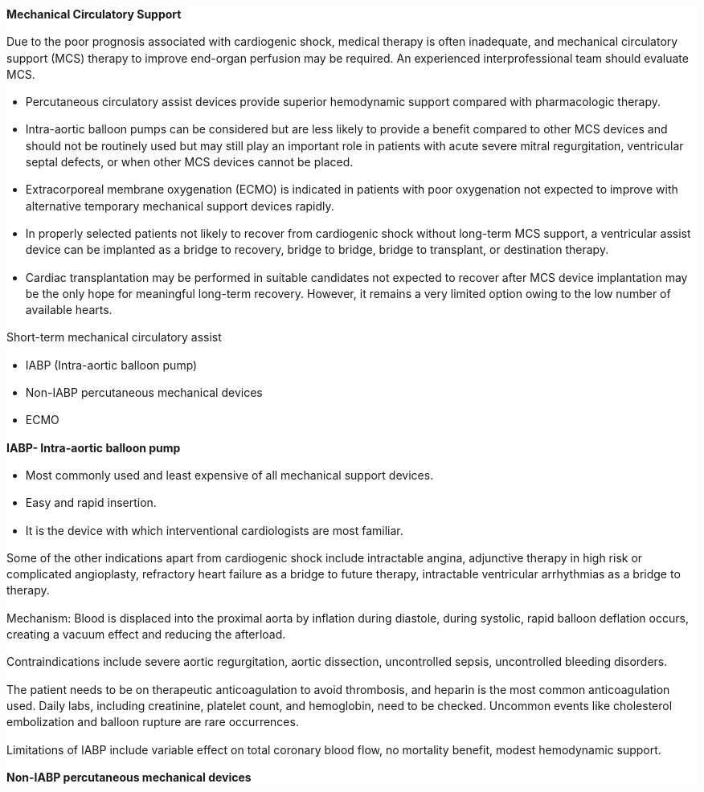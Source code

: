 **Mechanical Circulatory Support**

Due to the poor prognosis associated with cardiogenic shock, medical therapy is often inadequate, and mechanical circulatory support (MCS) therapy to improve end-organ perfusion may be required. An experienced interprofessional team should evaluate MCS.

  * Percutaneous circulatory assist devices provide superior hemodynamic support compared with pharmacologic therapy.

  * Intra-aortic balloon pumps can be considered but are less likely to provide a benefit compared to other MCS devices and should not be routinely used but may still play an important role in patients with acute severe mitral regurgitation, ventricular septal defects, or when other MCS devices cannot be placed.

  * Extracorporeal membrane oxygenation (ECMO) is indicated in patients with poor oxygenation not expected to improve with alternative temporary mechanical support devices rapidly.

  * In properly selected patients not likely to recover from cardiogenic shock without long-term MCS support, a ventricular assist device can be implanted as a bridge to recovery, bridge to bridge, bridge to transplant, or destination therapy.

  * Cardiac transplantation may be performed in suitable candidates not expected to recover after MCS device implantation may be the only hope for meaningful long-term recovery. However, it remains a very limited option owing to the low number of available hearts.

Short-term mechanical circulatory assist

  * IABP (Intra-aortic balloon pump)

  * Non-IABP percutaneous mechanical devices

  * ECMO

**IABP- Intra-aortic balloon pump**

  * Most commonly used and least expensive of all mechanical support devices.

  * Easy and rapid insertion.

  * It is the device with which interventional cardiologists are most familiar.

Some of the other indications apart from cardiogenic shock include intractable angina, adjunctive therapy in high risk or complicated angioplasty, refractory heart failure as a bridge to future therapy, intractable ventricular arrhythmias as a bridge to therapy. 

Mechanism: Blood is displaced into the proximal aorta by inflation during diastole, during systolic, rapid balloon deflation occurs, creating a vacuum effect and reducing the afterload.

Contraindications include severe aortic regurgitation, aortic dissection, uncontrolled sepsis, uncontrolled bleeding disorders.

The patient needs to be on therapeutic anticoagulation to avoid thrombosis, and heparin is the most common anticoagulation used. Daily labs, including creatinine, platelet count, and hemoglobin, need to be checked. Uncommon events like cholesterol embolization and balloon rupture are rare occurrences.

Limitations of IABP include variable effect on total coronary blood flow, no mortality benefit, modest hemodynamic support.

**Non-IABP percutaneous mechanical devices**
